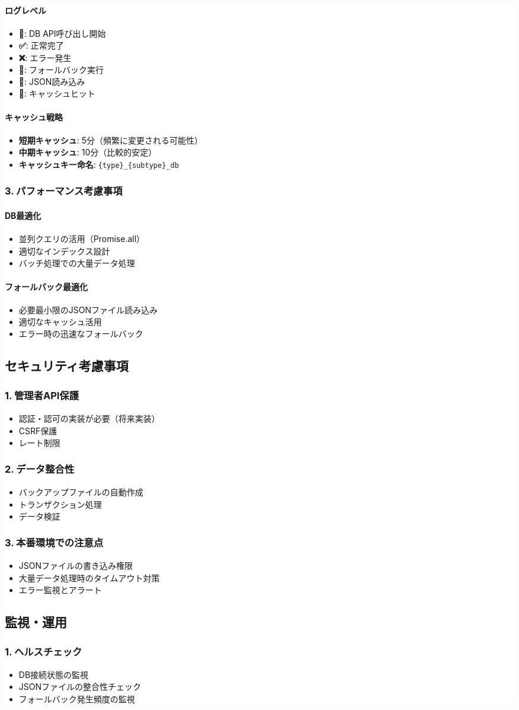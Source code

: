 #### ログレベル
- **📡**: DB API呼び出し開始
- **✅**: 正常完了
- **❌**: エラー発生
- **🔄**: フォールバック実行
- **📄**: JSON読み込み
- **🚀**: キャッシュヒット

#### キャッシュ戦略
- **短期キャッシュ**: 5分（頻繁に変更される可能性）
- **中期キャッシュ**: 10分（比較的安定）
- **キャッシュキー命名**: `{type}_{subtype}_db`

### 3. パフォーマンス考慮事項

#### DB最適化
- 並列クエリの活用（Promise.all）
- 適切なインデックス設計
- バッチ処理での大量データ処理

#### フォールバック最適化
- 必要最小限のJSONファイル読み込み
- 適切なキャッシュ活用
- エラー時の迅速なフォールバック

## セキュリティ考慮事項

### 1. 管理者API保護
- 認証・認可の実装が必要（将来実装）
- CSRF保護
- レート制限

### 2. データ整合性
- バックアップファイルの自動作成
- トランザクション処理
- データ検証

### 3. 本番環境での注意点
- JSONファイルの書き込み権限
- 大量データ処理時のタイムアウト対策
- エラー監視とアラート

## 監視・運用

### 1. ヘルスチェック
- DB接続状態の監視
- JSONファイルの整合性チェック
- フォールバック発生頻度の監視
